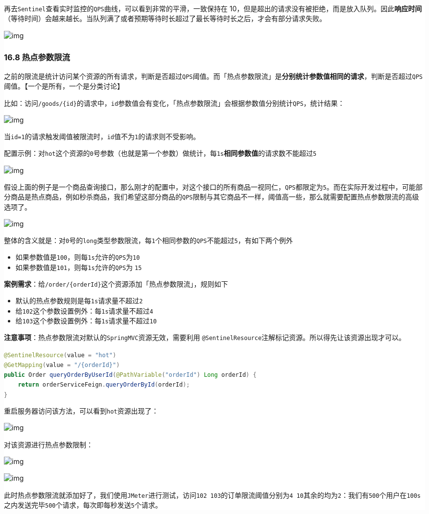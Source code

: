再去`Sentinel`查看实时监控的`QPS`曲线，可以看到非常的平滑，一致保持在 10，但是超出的请求没有被拒绝，而是放入队列。因此**响应时间**（等待时间）会越来越长。当队列满了或者预期等待时长超过了最长等待时长之后，才会有部分请求失败。

![img](https://img-blog.csdnimg.cn/6a51d6ca18934985baee2ecdef60dede.png)

### 16.8 热点参数限流

之前的限流是统计访问某个资源的所有请求，判断是否超过`QPS`阈值。而「热点参数限流」是**分别统计参数值相同的请求**，判断是否超过`QPS`阈值。【一个是所有，一个是分类讨论】

比如：访问`/goods/{id}`的请求中，`id`参数值会有变化，「热点参数限流」会根据参数值分别统计`QPS`，统计结果：

![img](https://img-blog.csdnimg.cn/43e123f1736b4f198b9abe3b84a84dbd.png)

当`id=1`的请求触发阈值被限流时，`id`值不为`1`的请求则不受影响。

配置示例：对`hot`这个资源的`0`号参数（也就是第一个参数）做统计，每`1s`**相同参数值**的请求数不能超过`5`

![img](https://img-blog.csdnimg.cn/1e2528acb9f64c7c80d266c6d761fe5e.png)

假设上面的例子是一个商品查询接口，那么刚才的配置中，对这个接口的所有商品一视同仁，`QPS`都限定为`5`。而在实际开发过程中，可能部分商品是热点商品，例如秒杀商品，我们希望这部分商品的`QPS`限制与其它商品不一样，阈值高一些，那么就需要配置热点参数限流的高级选项了。

![img](https://cdn.xn2001.com/img/2022/202205090050071.png)

整体的含义就是：对`0`号的`long`类型参数限流，每`1`个相同参数的`QPS`不能超过`5`，有如下两个例外

- 如果参数值是`100`，则每`1s`允许的`QPS`为`10`
- 如果参数值是`101`，则每`1s`允许的`QPS`为 `15`

**案例需求**：给`/order/{orderId}`这个资源添加「热点参数限流」，规则如下

- 默认的热点参数规则是每`1s`请求量不超过`2`
- 给`102`这个参数设置例外：每`1s`请求量不超过`4`
- 给`103`这个参数设置例外：每`1s`请求量不超过`10`

**注意事项**：热点参数限流对默认的`SpringMVC`资源无效，需要利用 `@SentinelResource`注解标记资源。所以得先让该资源出现才可以。

```java
@SentinelResource(value = "hot")
@GetMapping(value = "/{orderId}")
public Order queryOrderByUserId(@PathVariable("orderId") Long orderId) {
    return orderServiceFeign.queryOrderById(orderId);
}
```

重启服务器访问该方法，可以看到`hot`资源出现了：

![img](https://img-blog.csdnimg.cn/5a9e1800faf54d9f92c09981e6e1a4b0.png)

对该资源进行热点参数限制：

![img](https://img-blog.csdnimg.cn/371b3c679f2241dca552f1bf99ca992e.png)

![img](https://img-blog.csdnimg.cn/0120868a49da4aabb33149fe27b965a3.png)

此时热点参数限流就添加好了，我们使用`JMeter`进行测试，访问`102 103`的订单限流阈值分别为`4 10`其余的均为`2`：我们有`500`个用户在`100s`之内发送完毕`500`个请求，每次即每秒发送`5`个请求。
